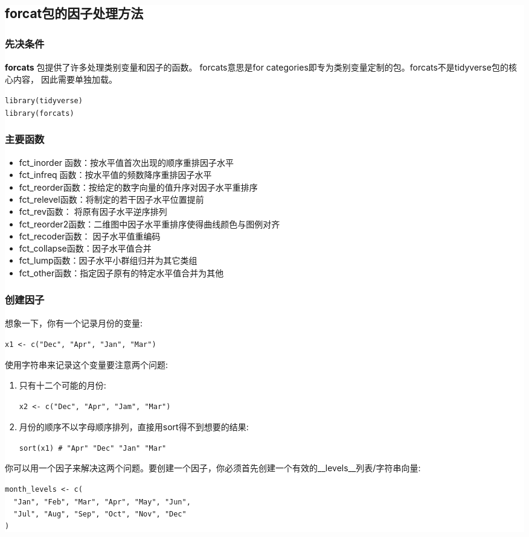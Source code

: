 ```{R}

```
## forcat包的因子处理方法

### 先决条件

__forcats__ 包提供了许多处理类别变量和因子的函数。
forcats意思是for categories即专为类别变量定制的包。forcats不是tidyverse包的核心内容， 因此需要单独加载。

```{r setup, message = FALSE}
library(tidyverse)
library(forcats)
```
### 主要函数
 
- fct_inorder 函数：按水平值首次出现的顺序重排因子水平
- fct_infreq 函数：按水平值的频数降序重排因子水平
- fct_reorder函数：按给定的数字向量的值升序对因子水平重排序
- fct_relevel函数：将制定的若干因子水平位置提前
- fct_rev函数：      将原有因子水平逆序排列
- fct_reorder2函数：二维图中因子水平重排序使得曲线颜色与图例对齐
- fct_recoder函数： 因子水平值重编码
- fct_collapse函数：因子水平值合并
- fct_lump函数：因子水平小群组归并为其它类组
- fct_other函数：指定因子原有的特定水平值合并为其他

### 创建因子

想象一下，你有一个记录月份的变量:

```{r}
x1 <- c("Dec", "Apr", "Jan", "Mar")
```

使用字符串来记录这个变量要注意两个问题:

1.  只有十二个可能的月份:
     
    ```{r}
    x2 <- c("Dec", "Apr", "Jam", "Mar")
    ```
    
1.  月份的顺序不以字母顺序排列，直接用sort得不到想要的结果:

    ```{r}
    sort(x1) # "Apr" "Dec" "Jan" "Mar"
    ```

你可以用一个因子来解决这两个问题。要创建一个因子，你必须首先创建一个有效的__levels__列表/字符串向量:

```{r}
month_levels <- c(
  "Jan", "Feb", "Mar", "Apr", "May", "Jun", 
  "Jul", "Aug", "Sep", "Oct", "Nov", "Dec"
)
```
